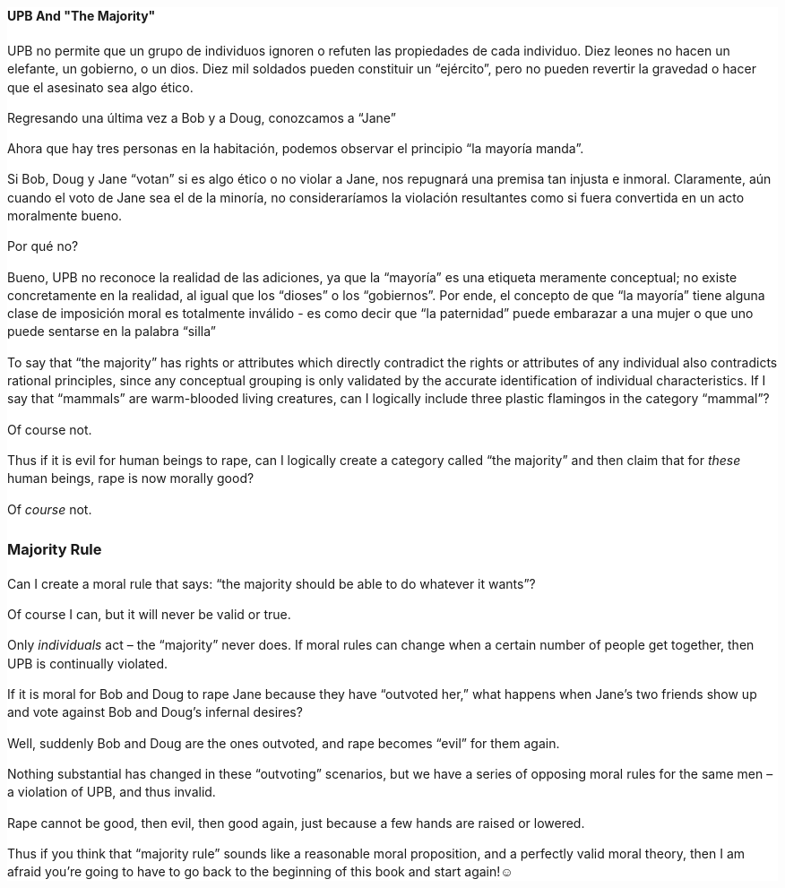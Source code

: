#### UPB And "The Majority"

UPB no permite que un grupo de individuos ignoren o refuten las propiedades de cada individuo. Diez leones no hacen un elefante, un gobierno, o un dios. Diez mil soldados pueden constituir un “ejército”, pero no pueden revertir la gravedad o hacer que el asesinato sea algo ético.

Regresando una última vez a Bob y a Doug, conozcamos a “Jane”

Ahora que hay tres personas en la habitación, podemos observar el principio “la mayoría manda”.

Si Bob, Doug y Jane “votan” si es algo ético o no violar a Jane, nos repugnará una premisa tan injusta e inmoral. Claramente, aún cuando el voto de Jane sea el de la minoría, no consideraríamos la violación resultantes como si fuera convertida en un acto moralmente bueno.

Por qué no?

Bueno, UPB no reconoce la realidad de las adiciones, ya que la “mayoría” es una etiqueta meramente conceptual; no existe concretamente en la realidad, al igual que los “dioses” o los “gobiernos”. Por ende, el concepto de que “la mayoría” tiene alguna clase de imposición moral es totalmente inválido - es como decir que “la paternidad” puede embarazar a una mujer o que uno puede sentarse en la palabra “silla”

To say that “the majority” has rights or attributes which directly contradict the rights or attributes of any individual also contradicts rational principles, since any conceptual grouping is only validated by the accurate identification of individual characteristics. If I say that “mammals” are warm-blooded living creatures, can I logically include three plastic flamingos in the category “mammal”?

Of course not.

Thus if it is evil for human beings to rape, can I logically create a category called “the majority” and then claim that for *these* human beings, rape is now morally good?

Of *course* not.

### Majority Rule

Can I create a moral rule that says: “the majority should be able to do whatever it wants”?

Of course I can, but it will never be valid or true.

Only *individuals* act – the “majority” never does. If moral rules can change when a certain number of people get together, then UPB is continually violated.

If it is moral for Bob and Doug to rape Jane because they have “outvoted her,” what happens when Jane’s two friends show up and vote against Bob and Doug’s infernal desires?

Well, suddenly Bob and Doug are the ones outvoted, and rape becomes “evil” for them again.

Nothing substantial has changed in these “outvoting” scenarios, but we have a series of opposing moral rules for the same men – a violation of UPB, and thus invalid.

Rape cannot be good, then evil, then good again, just because a few hands are raised or lowered.

Thus if you think that “majority rule” sounds like a reasonable moral proposition, and a perfectly valid moral theory, then I am afraid you’re going to have to go back to the beginning of this book and start again!☺